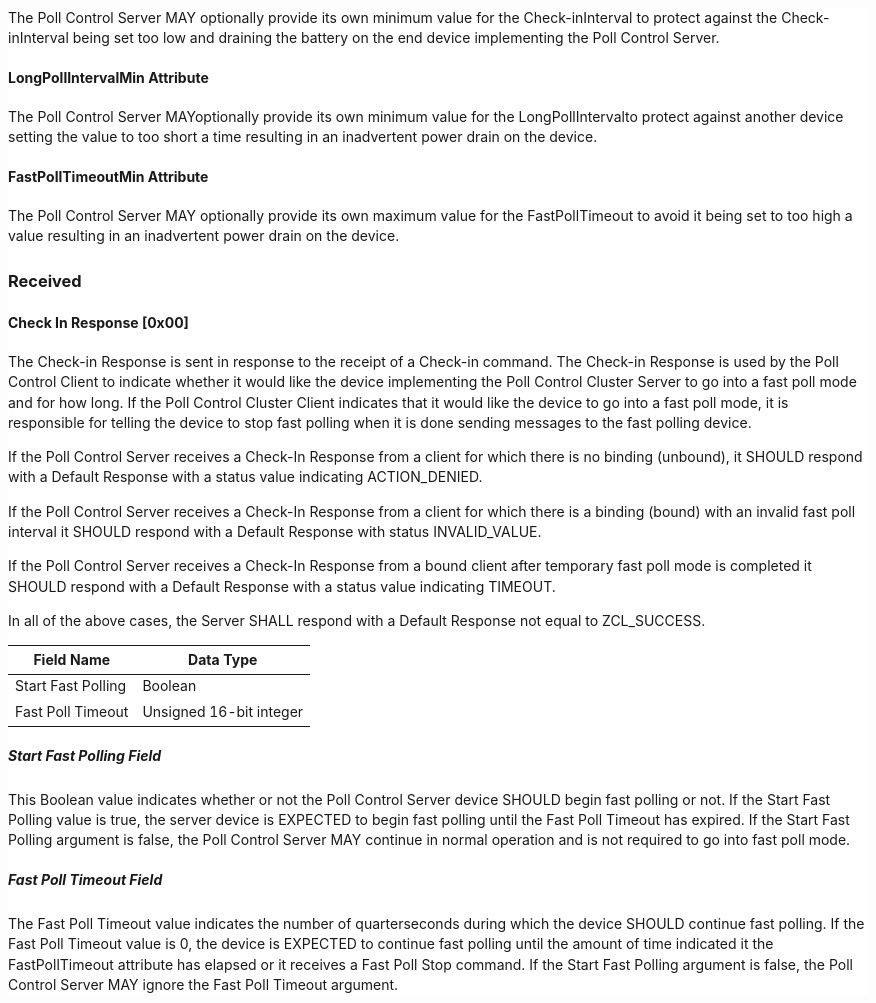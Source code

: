 The Poll Control Server MAY optionally provide its own minimum value for the Check-inInterval to protect against the Check-inInterval being set too low and draining the battery on the end device implementing the Poll Control Server.

#### LongPollIntervalMin Attribute

The Poll Control Server MAYoptionally provide its own minimum value for the LongPollIntervalto protect against  another  device  setting  the  value  to  too  short  a  time  resulting  in  an  inadvertent  power  drain  on  the device.

#### FastPollTimeoutMin Attribute

The Poll Control Server MAY optionally provide its own maximum value for the FastPollTimeout to avoid it being set to too high a value resulting in an inadvertent power drain on the device.

### Received

#### Check In Response [0x00]
The Check-in Response is sent in response to the receipt of a Check-in command. The Check-in Response is used by the Poll Control Client to indicate whether it would like the device implementing the Poll Control Cluster Server to go into a fast poll mode and for how long. If the Poll Control Cluster Client indicates that it would like the device to go into a fast poll mode, it is responsible for telling the device to stop fast polling when it is done sending messages to the fast polling device.

If the Poll Control Server receives a Check-In Response from a client for which there is no binding (unbound), it SHOULD respond with a Default Response with a status value indicating ACTION_DENIED.

If the Poll Control Server receives a Check-In Response from a client for which there is a binding (bound) with an invalid fast poll interval it SHOULD respond with a Default Response with status INVALID_VALUE.

If the Poll Control Server receives a Check-In Response from a bound client after temporary fast poll mode is completed it SHOULD respond with a Default Response with a status value indicating TIMEOUT.

In all of the above cases, the Server SHALL respond with a Default Response not equal to ZCL_SUCCESS.

|Field Name                 |Data Type                  |
|---------------------------|---------------------------|
| Start Fast Polling        |Boolean                    |
| Fast Poll Timeout         |Unsigned 16-bit integer    |

##### Start Fast Polling Field
This Boolean value indicates whether or not the Poll Control Server device SHOULD begin fast polling or not. If the Start Fast Polling value is true, the server device is EXPECTED to begin fast polling until the Fast Poll Timeout has expired. If the Start Fast Polling argument is false, the Poll Control Server MAY continue in normal operation and is not required to go into fast poll mode.

##### Fast Poll Timeout Field
The Fast Poll Timeout value indicates the number of quarterseconds during which the device SHOULD continue fast polling. If the Fast Poll Timeout value is 0, the device is EXPECTED to continue fast polling until the amount of time indicated it the FastPollTimeout attribute has elapsed or it receives a Fast Poll Stop command. If the Start Fast Polling argument is false, the Poll Control Server MAY ignore the Fast Poll Timeout argument.
